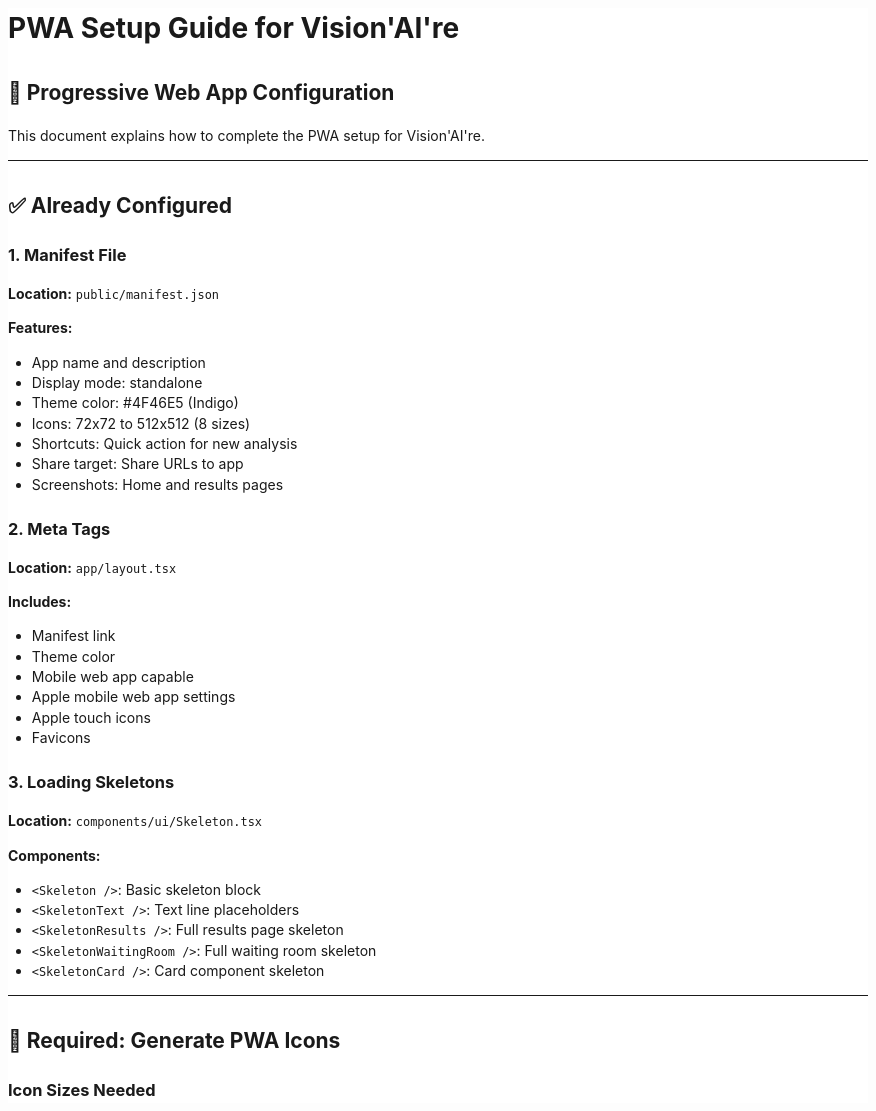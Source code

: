 # PWA Setup Guide for Vision'AI're

## 📱 Progressive Web App Configuration

This document explains how to complete the PWA setup for Vision'AI're.

---

## ✅ Already Configured

### 1. Manifest File
**Location:** `public/manifest.json`

**Features:**
- App name and description
- Display mode: standalone
- Theme color: #4F46E5 (Indigo)
- Icons: 72x72 to 512x512 (8 sizes)
- Shortcuts: Quick action for new analysis
- Share target: Share URLs to app
- Screenshots: Home and results pages

### 2. Meta Tags
**Location:** `app/layout.tsx`

**Includes:**
- Manifest link
- Theme color
- Mobile web app capable
- Apple mobile web app settings
- Apple touch icons
- Favicons

### 3. Loading Skeletons
**Location:** `components/ui/Skeleton.tsx`

**Components:**
- `<Skeleton />`: Basic skeleton block
- `<SkeletonText />`: Text line placeholders
- `<SkeletonResults />`: Full results page skeleton
- `<SkeletonWaitingRoom />`: Full waiting room skeleton
- `<SkeletonCard />`: Card component skeleton

---

## 🎨 Required: Generate PWA Icons

### Icon Sizes Needed
